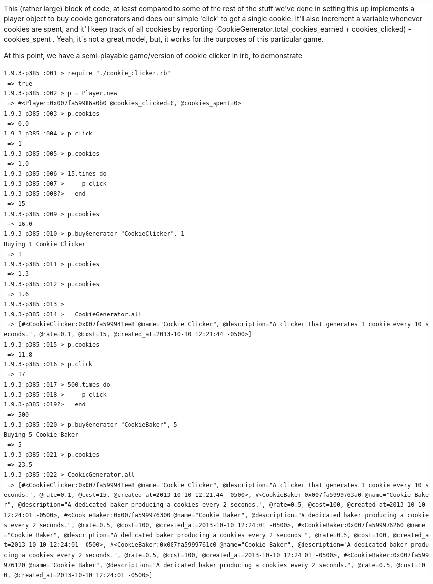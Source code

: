 ```
```

This (rather large) block of code, at least compared to some of the rest of the stuff we've done in setting this up implements a player object to buy cookie generators and does our simple 'click' to get a single cookie.  It'll also increment a variable whenever cookies are spent, and it'll keep track of all cookies by reporting (CookieGenerator.total_cookies_earned + cookies_clicked) - cookies_spent .  Yeah, it's not a great model, but, it works for the purposes of this particular game.

At this point, we have a semi-playable game/version of cookie clicker in irb, to demonstrate.

```
1.9.3-p385 :001 > require "./cookie_clicker.rb"
 => true
1.9.3-p385 :002 > p = Player.new
 => #<Player:0x007fa59986a0b0 @cookies_clicked=0, @cookies_spent=0>
1.9.3-p385 :003 > p.cookies
 => 0.0
1.9.3-p385 :004 > p.click
 => 1
1.9.3-p385 :005 > p.cookies
 => 1.0
1.9.3-p385 :006 > 15.times do
1.9.3-p385 :007 >     p.click
1.9.3-p385 :008?>   end
 => 15
1.9.3-p385 :009 > p.cookies
 => 16.0
1.9.3-p385 :010 > p.buyGenerator "CookieClicker", 1
Buying 1 Cookie Clicker
 => 1
1.9.3-p385 :011 > p.cookies
 => 1.3
1.9.3-p385 :012 > p.cookies
 => 1.6
1.9.3-p385 :013 >
1.9.3-p385 :014 >   CookieGenerator.all
 => [#<CookieClicker:0x007fa599941ee8 @name="Cookie Clicker", @description="A clicker that generates 1 cookie every 10 seconds.", @rate=0.1, @cost=15, @created_at=2013-10-10 12:21:44 -0500>]
1.9.3-p385 :015 > p.cookies
 => 11.8
1.9.3-p385 :016 > p.click
 => 17
1.9.3-p385 :017 > 500.times do
1.9.3-p385 :018 >     p.click
1.9.3-p385 :019?>   end
 => 500
1.9.3-p385 :020 > p.buyGenerator "CookieBaker", 5
Buying 5 Cookie Baker
 => 5
1.9.3-p385 :021 > p.cookies
 => 23.5
1.9.3-p385 :022 > CookieGenerator.all
 => [#<CookieClicker:0x007fa599941ee8 @name="Cookie Clicker", @description="A clicker that generates 1 cookie every 10 seconds.", @rate=0.1, @cost=15, @created_at=2013-10-10 12:21:44 -0500>, #<CookieBaker:0x007fa5999763a0 @name="Cookie Baker", @description="A dedicated baker producing a cookies every 2 seconds.", @rate=0.5, @cost=100, @created_at=2013-10-10 12:24:01 -0500>, #<CookieBaker:0x007fa599976300 @name="Cookie Baker", @description="A dedicated baker producing a cookies every 2 seconds.", @rate=0.5, @cost=100, @created_at=2013-10-10 12:24:01 -0500>, #<CookieBaker:0x007fa599976260 @name="Cookie Baker", @description="A dedicated baker producing a cookies every 2 seconds.", @rate=0.5, @cost=100, @created_at=2013-10-10 12:24:01 -0500>, #<CookieBaker:0x007fa5999761c0 @name="Cookie Baker", @description="A dedicated baker producing a cookies every 2 seconds.", @rate=0.5, @cost=100, @created_at=2013-10-10 12:24:01 -0500>, #<CookieBaker:0x007fa599976120 @name="Cookie Baker", @description="A dedicated baker producing a cookies every 2 seconds.", @rate=0.5, @cost=100, @created_at=2013-10-10 12:24:01 -0500>]
```